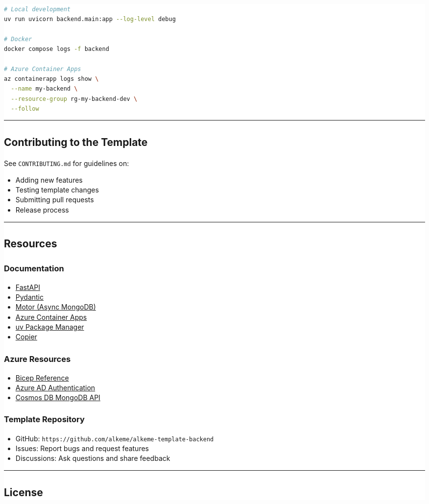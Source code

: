 ```bash
# Local development
uv run uvicorn backend.main:app --log-level debug

# Docker
docker compose logs -f backend

# Azure Container Apps
az containerapp logs show \
  --name my-backend \
  --resource-group rg-my-backend-dev \
  --follow
```

---

## Contributing to the Template

See `CONTRIBUTING.md` for guidelines on:
- Adding new features
- Testing template changes
- Submitting pull requests
- Release process

---

## Resources

### Documentation
- [FastAPI](https://fastapi.tiangolo.com/)
- [Pydantic](https://docs.pydantic.dev/latest/)
- [Motor (Async MongoDB)](https://motor.readthedocs.io/)
- [Azure Container Apps](https://learn.microsoft.com/en-us/azure/container-apps/)
- [uv Package Manager](https://github.com/astral-sh/uv)
- [Copier](https://copier.readthedocs.io/)

### Azure Resources
- [Bicep Reference](https://learn.microsoft.com/en-us/azure/azure-resource-manager/bicep/)
- [Azure AD Authentication](https://learn.microsoft.com/en-us/azure/active-directory/develop/)
- [Cosmos DB MongoDB API](https://learn.microsoft.com/en-us/azure/cosmos-db/mongodb/)

### Template Repository
- GitHub: `https://github.com/alkeme/alkeme-template-backend`
- Issues: Report bugs and request features
- Discussions: Ask questions and share feedback

---

## License
